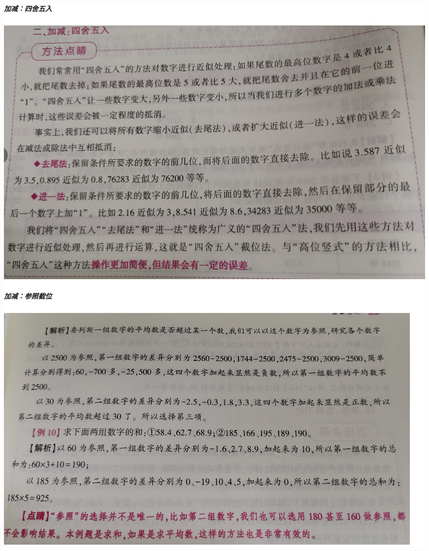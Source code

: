 

##### 加减：四舍五入

![image-20221112160001807](行测.assets/image-20221112160001807.png)

##### 加减：参照截位

![image-20221112160357281](行测.assets/image-20221112160357281.png)
